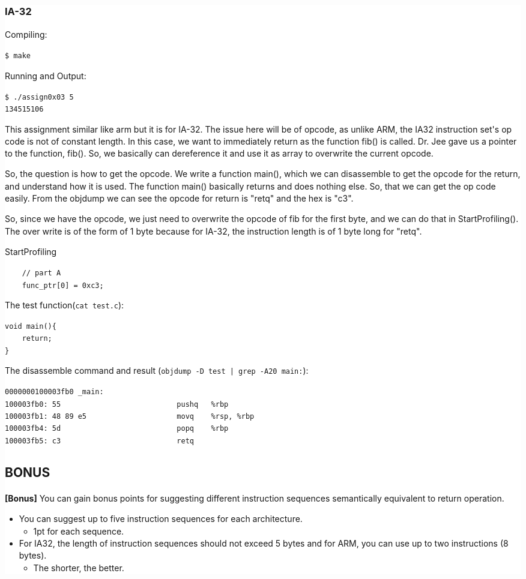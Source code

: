### IA-32

Compiling:
```
$ make
```

Running and Output:
```
$ ./assign0x03 5
134515106
```

This assignment similar like arm but it is for IA-32. The issue here will be of opcode, as unlike ARM, the IA32 instruction set's op code is not of constant length. In this case, we want to immediately return as the function fib() is called. Dr. Jee gave us a pointer to the function, fib(). So, we basically can dereference it and use it as array to overwrite the current opcode.

So, the question is how to get the opcode. We write a function main(), which we can disassemble to get the opcode for the return, and understand how it is used. The function main() basically returns and does nothing else. So, that we can get the op code easily. From the objdump we can see the opcode for return is "retq" and the hex is "c3".

So, since we have the opcode, we just need to overwrite the opcode of fib for the first byte, and we can do that in StartProfiling(). The over write is of the form of 1 byte because for IA-32, the instruction length is of 1 byte long for "retq". 

StartProfiling
```
	// part A
    func_ptr[0] = 0xc3;
```


The test function(`cat test.c`):
```
void main(){
    return;
}
```

The disassemble command and result (`objdump -D test | grep -A20 main:`):
```
0000000100003fb0 _main:
100003fb0: 55                          	pushq	%rbp
100003fb1: 48 89 e5                    	movq	%rsp, %rbp
100003fb4: 5d                          	popq	%rbp
100003fb5: c3                          	retq
```

## BONUS

**[Bonus]** You can gain bonus points for suggesting different instruction sequences semantically equivalent to return operation.

- You can suggest up to five instruction sequences for each architecture. 
   - 1pt for each sequence.
- For IA32, the length of instruction sequences should not exceed 5 bytes and for ARM, you can use up to two instructions (8 bytes).
   - The shorter, the better.
